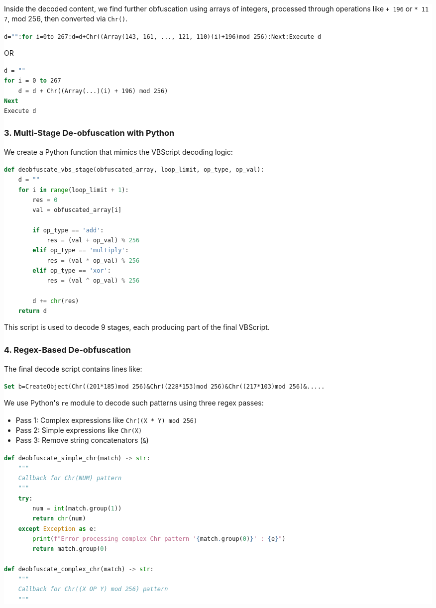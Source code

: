 Inside the decoded content, we find further obfuscation using arrays of integers, processed through operations  like `+ 196` or `* 117`, mod 256, then converted via `Chr()`.

```vb
d="":for i=0to 267:d=d+Chr((Array(143, 161, ..., 121, 110)(i)+196)mod 256):Next:Execute d
```

OR

```vb
d = ""
for i = 0 to 267
	d = d + Chr((Array(...)(i) + 196) mod 256)
Next
Execute d
```

### 3. Multi-Stage De-obfuscation with Python

We create a Python function that mimics the VBScript decoding logic:

```python
def deobfuscate_vbs_stage(obfuscated_array, loop_limit, op_type, op_val):
	d = ""
	for i in range(loop_limit + 1):
		res = 0
		val = obfuscated_array[i]

		if op_type == 'add':
            res = (val + op_val) % 256
        elif op_type == 'multiply':
            res = (val * op_val) % 256
        elif op_type == 'xor':
            res = (val ^ op_val) % 256

        d += chr(res)
    return d
```
This script is used to decode 9 stages, each producing part of the final VBScript.

### 4. Regex-Based De-obfuscation

The final decode script contains lines like:

```vb
Set b=CreateObject(Chr((201*185)mod 256)&Chr((228*153)mod 256)&Chr((217*103)mod 256)&.....
```

We use Python's `re` module to decode such patterns using three regex passes:
- Pass 1: Complex expressions like `Chr((X * Y) mod 256)`
- Pass 2: Simple expressions like `Chr(X)`
- Pass 3: Remove string concatenators (`&`)

```python
def deobfuscate_simple_chr(match) -> str:
    """
    Callback for Chr(NUM) pattern
    """
    try:
        num = int(match.group(1))
        return chr(num)
    except Exception as e:
        print(f"Error processing complex Chr pattern '{match.group(0)}' : {e}")
        return match.group(0)

def deobfuscate_complex_chr(match) -> str:
    """
    Callback for Chr((X OP Y) mod 256) pattern
    """
```
